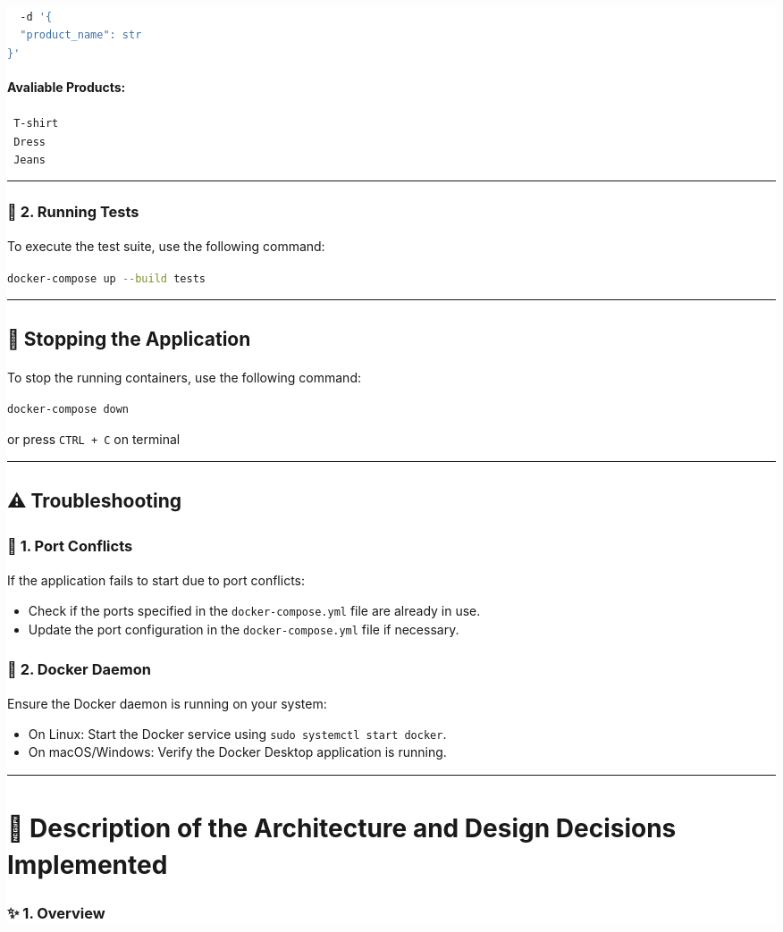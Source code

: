 ```bash
  -d '{
  "product_name": str
}'
```

#### Avaliable Products:
     T-shirt
     Dress
     Jeans
---

### 🧪 **2. Running Tests**
To execute the test suite, use the following command:

```bash
docker-compose up --build tests
```

---

## 🛑 **Stopping the Application**
To stop the running containers, use the following command:

```bash
docker-compose down
```
or
press `CTRL + C` on terminal

---

## ⚠️ **Troubleshooting**

### 🔌 **1. Port Conflicts**
If the application fails to start due to port conflicts:
- Check if the ports specified in the `docker-compose.yml` file are already in use.
- Update the port configuration in the `docker-compose.yml` file if necessary.

### 🐋 **2. Docker Daemon**
Ensure the Docker daemon is running on your system:
- On Linux: Start the Docker service using `sudo systemctl start docker`.
- On macOS/Windows: Verify the Docker Desktop application is running.

---


# 📐 **Description of the Architecture and Design Decisions Implemented**

### ✨ **1. Overview**
